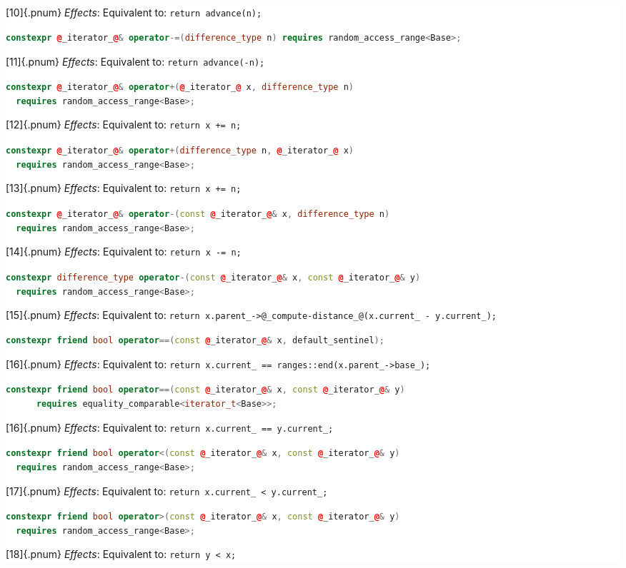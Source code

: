 [10]{.pnum} _Effects_: Equivalent to: `return advance(n);`

```cpp
constexpr @_iterator_@& operator-=(difference_type n) requires random_access_range<Base>;
```

[11]{.pnum} _Effects_: Equivalent to: `return advance(-n);`

```cpp
constexpr @_iterator_@& operator+(@_iterator_@ x, difference_type n)
  requires random_access_range<Base>;
```

[12]{.pnum} _Effects_: Equivalent to: `return x += n;`

```cpp
constexpr @_iterator_@& operator+(difference_type n, @_iterator_@ x)
  requires random_access_range<Base>;
```

[13]{.pnum} _Effects_: Equivalent to: `return x += n;`

```cpp
constexpr @_iterator_@& operator-(const @_iterator_@& x, difference_type n)
  requires random_access_range<Base>;
```

[14]{.pnum} _Effects_: Equivalent to: `return x -= n;`

```cpp
constexpr difference_type operator-(const @_iterator_@& x, const @_iterator_@& y)
  requires random_access_range<Base>;
```

[15]{.pnum} _Effects_: Equivalent to: `return x.parent_->@_compute-distance_@(x.current_ - y.current_);`

```cpp
constexpr friend bool operator==(const @_iterator_@& x, default_sentinel);
```

[16]{.pnum} _Effects_: Equivalent to: `return x.current_ == ranges::end(x.parent_->base_);`

```cpp
constexpr friend bool operator==(const @_iterator_@& x, const @_iterator_@& y)
      requires equality_comparable<iterator_t<Base>>;
```

[16]{.pnum} _Effects_: Equivalent to: `return x.current_ == y.current_;`

```cpp
constexpr friend bool operator<(const @_iterator_@& x, const @_iterator_@& y)
  requires random_access_range<Base>;
```

[17]{.pnum} _Effects_: Equivalent to: `return x.current_ < y.current_;`

```cpp
constexpr friend bool operator>(const @_iterator_@& x, const @_iterator_@& y)
  requires random_access_range<Base>;
```

[18]{.pnum} _Effects_: Equivalent to: `return y < x;`

